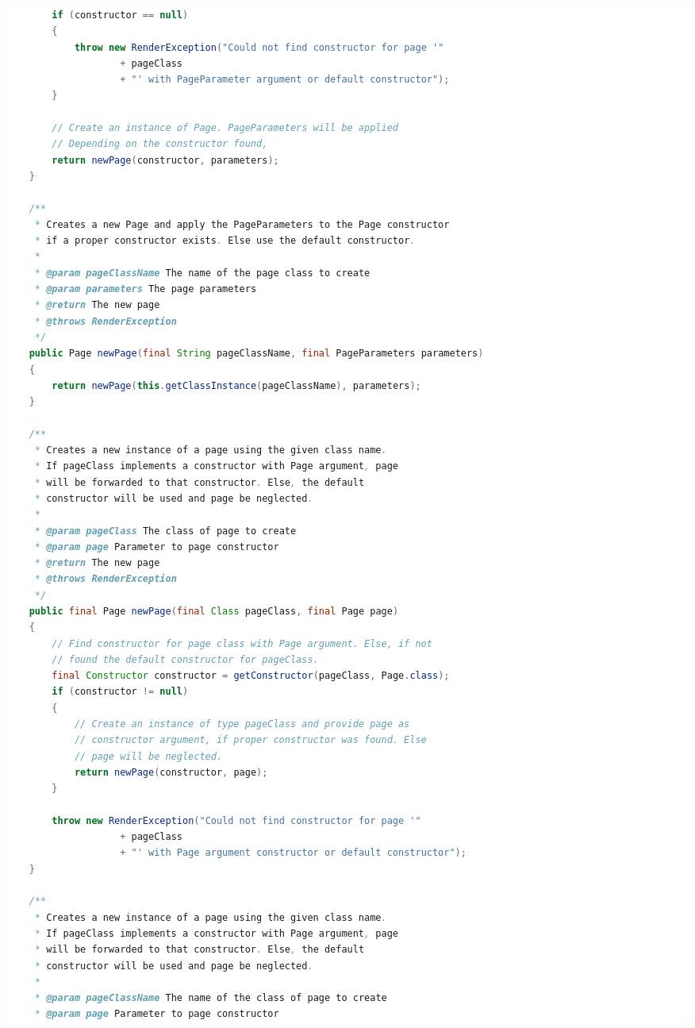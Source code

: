 ```java
		if (constructor == null)
        {
	        throw new RenderException("Could not find constructor for page '"
	                + pageClass 
	                + "' with PageParameter argument or default constructor");
        }

		// Create an instance of Page. PageParameters will be applied
		// Depending on the constructor found,
        return newPage(constructor, parameters);
    }

    /**
     * Creates a new Page and apply the PageParameters to the Page constructor
     * if a proper constructor exists. Else use the default constructor.
     * 
     * @param pageClassName The name of the page class to create
     * @param parameters The page parameters
     * @return The new page
     * @throws RenderException
     */
    public Page newPage(final String pageClassName, final PageParameters parameters)
    {
        return newPage(this.getClassInstance(pageClassName), parameters);
    }

    /**
     * Creates a new instance of a page using the given class name.
     * If pageClass implements a constructor with Page argument, page
     * will be forwarded to that constructor. Else, the default
     * constructor will be used and page be neglected.
     * 
     * @param pageClass The class of page to create
     * @param page Parameter to page constructor
     * @return The new page
     * @throws RenderException
     */
    public final Page newPage(final Class pageClass, final Page page)
    {
        // Find constructor for page class with Page argument. Else, if not
        // found the default constructor for pageClass.
        final Constructor constructor = getConstructor(pageClass, Page.class);
        if (constructor != null)
        {
            // Create an instance of type pageClass and provide page as 
            // constructor argument, if proper constructor was found. Else
            // page will be neglected.
            return newPage(constructor, page);
        }

        throw new RenderException("Could not find constructor for page '"
                    + pageClass 
                    + "' with Page argument constructor or default constructor");
    }

    /**
     * Creates a new instance of a page using the given class name.
     * If pageClass implements a constructor with Page argument, page
     * will be forwarded to that constructor. Else, the default
     * constructor will be used and page be neglected.
     * 
     * @param pageClassName The name of the class of page to create
     * @param page Parameter to page constructor
```